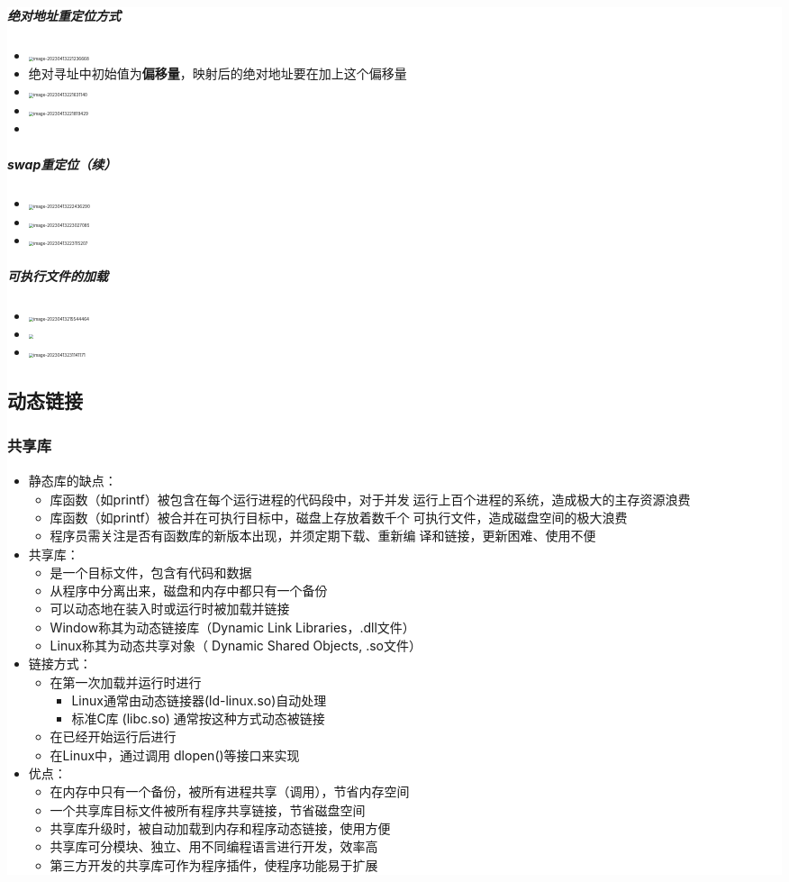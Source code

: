 
##### 绝对地址重定位方式

- <img src="https://thdlrt.oss-cn-beijing.aliyuncs.com/image-20230413221236668.png" alt="image-20230413221236668" style="zoom:33%;" />
- 绝对寻址中初始值为**偏移量**，映射后的绝对地址要在加上这个偏移量
- <img src="https://thdlrt.oss-cn-beijing.aliyuncs.com/image-20230413221631140.png" alt="image-20230413221631140" style="zoom:33%;" />
-  <img src="https://thdlrt.oss-cn-beijing.aliyuncs.com/image-20230413221819429.png" alt="image-20230413221819429" style="zoom:33%;" />
- 

##### swap重定位（续）

- <img src="https://thdlrt.oss-cn-beijing.aliyuncs.com/image-20230413222436290.png" alt="image-20230413222436290" style="zoom:33%;" />
- <img src="https://thdlrt.oss-cn-beijing.aliyuncs.com/image-20230413223027085.png" alt="image-20230413223027085" style="zoom:33%;" />
- <img src="https://thdlrt.oss-cn-beijing.aliyuncs.com/image-20230413223115207.png" alt="image-20230413223115207" style="zoom:33%;" />

##### 可执行文件的加载

- <img src="https://thdlrt.oss-cn-beijing.aliyuncs.com/image-20230413215544464.png" alt="image-20230413215544464" style="zoom:33%;" />
- <img src="https://thdlrt.oss-cn-beijing.aliyuncs.com/image-20230413230919671.png" style="zoom:33%;" />
- <img src="https://thdlrt.oss-cn-beijing.aliyuncs.com/image-20230413231141171.png" alt="image-20230413231141171" style="zoom:33%;" />

## 动态链接

### 共享库

- 静态库的缺点：
  - 库函数（如printf）被包含在每个运行进程的代码段中，对于并发 运行上百个进程的系统，造成极大的主存资源浪费
  - 库函数（如printf）被合并在可执行目标中，磁盘上存放着数千个 可执行文件，造成磁盘空间的极大浪费
  - 程序员需关注是否有函数库的新版本出现，并须定期下载、重新编 译和链接，更新困难、使用不便
- 共享库：
  - 是一个目标文件，包含有代码和数据
  - 从程序中分离出来，磁盘和内存中都只有一个备份
  - 可以动态地在装入时或运行时被加载并链接
  - Window称其为动态链接库（Dynamic Link Libraries，.dll文件）
  - Linux称其为动态共享对象（ Dynamic Shared Objects, .so文件）
- 链接方式：
  - 在第一次加载并运行时进行
    - Linux通常由动态链接器(ld-linux.so)自动处理
    -  标准C库 (libc.so) 通常按这种方式动态被链接
  -  在已经开始运行后进行
    - 在Linux中，通过调用 dlopen()等接口来实现
- 优点：
  - 在内存中只有一个备份，被所有进程共享（调用），节省内存空间
  - 一个共享库目标文件被所有程序共享链接，节省磁盘空间
  - 共享库升级时，被自动加载到内存和程序动态链接，使用方便
  - 共享库可分模块、独立、用不同编程语言进行开发，效率高
  - 第三方开发的共享库可作为程序插件，使程序功能易于扩展
